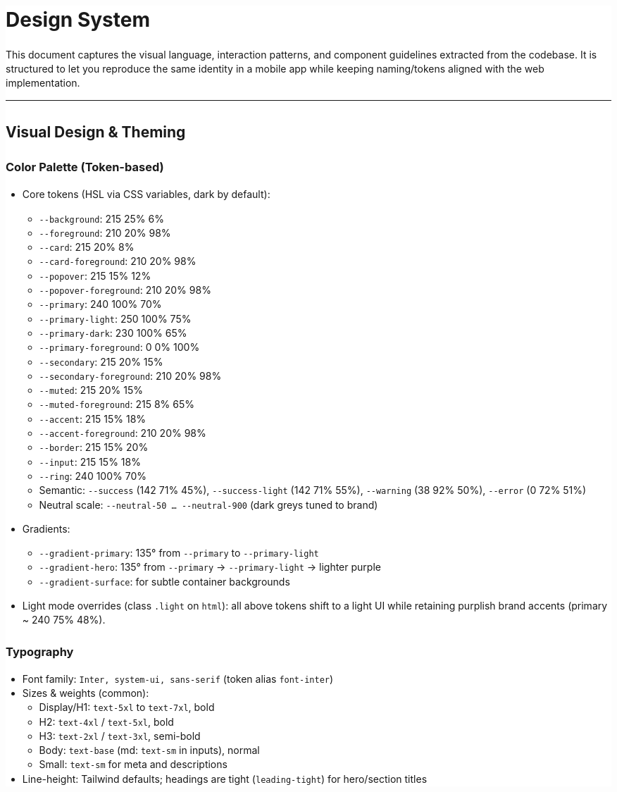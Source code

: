 # Design System

This document captures the visual language, interaction patterns, and component guidelines extracted from the codebase. It is structured to let you reproduce the same identity in a mobile app while keeping naming/tokens aligned with the web implementation.

---

## Visual Design & Theming

### Color Palette (Token-based)
- Core tokens (HSL via CSS variables, dark by default):
  - `--background`: 215 25% 6%
  - `--foreground`: 210 20% 98%
  - `--card`: 215 20% 8%
  - `--card-foreground`: 210 20% 98%
  - `--popover`: 215 15% 12%
  - `--popover-foreground`: 210 20% 98%
  - `--primary`: 240 100% 70%
  - `--primary-light`: 250 100% 75%
  - `--primary-dark`: 230 100% 65%
  - `--primary-foreground`: 0 0% 100%
  - `--secondary`: 215 20% 15%
  - `--secondary-foreground`: 210 20% 98%
  - `--muted`: 215 20% 15%
  - `--muted-foreground`: 215 8% 65%
  - `--accent`: 215 15% 18%
  - `--accent-foreground`: 210 20% 98%
  - `--border`: 215 15% 20%
  - `--input`: 215 15% 18%
  - `--ring`: 240 100% 70%
  - Semantic: `--success` (142 71% 45%), `--success-light` (142 71% 55%), `--warning` (38 92% 50%), `--error` (0 72% 51%)
  - Neutral scale: `--neutral-50 … --neutral-900` (dark greys tuned to brand)

- Gradients:
  - `--gradient-primary`: 135° from `--primary` to `--primary-light`
  - `--gradient-hero`: 135° from `--primary` → `--primary-light` → lighter purple
  - `--gradient-surface`: for subtle container backgrounds

- Light mode overrides (class `.light` on `html`): all above tokens shift to a light UI while retaining purplish brand accents (primary ~ 240 75% 48%).

### Typography
- Font family: `Inter, system-ui, sans-serif` (token alias `font-inter`)
- Sizes & weights (common):
  - Display/H1: `text-5xl` to `text-7xl`, bold
  - H2: `text-4xl` / `text-5xl`, bold
  - H3: `text-2xl` / `text-3xl`, semi-bold
  - Body: `text-base` (md: `text-sm` in inputs), normal
  - Small: `text-sm` for meta and descriptions
- Line-height: Tailwind defaults; headings are tight (`leading-tight`) for hero/section titles
